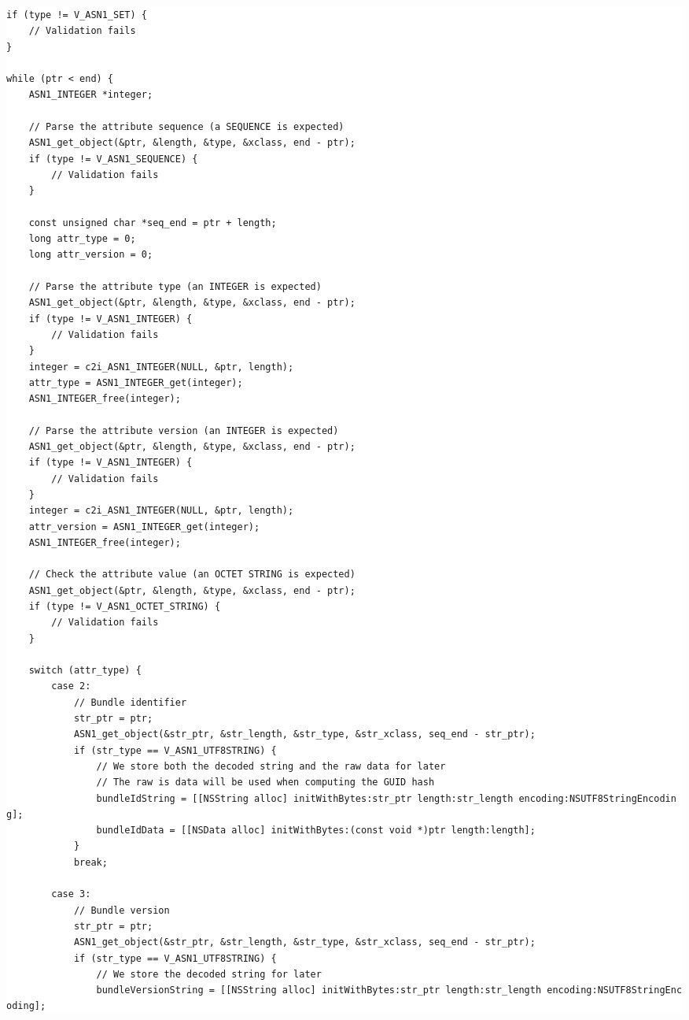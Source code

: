 ```
if (type != V_ASN1_SET) {
    // Validation fails
}

while (ptr < end) {
    ASN1_INTEGER *integer;
    
    // Parse the attribute sequence (a SEQUENCE is expected)
    ASN1_get_object(&ptr, &length, &type, &xclass, end - ptr);
    if (type != V_ASN1_SEQUENCE) {
        // Validation fails
    }
    
    const unsigned char *seq_end = ptr + length;
    long attr_type = 0;
    long attr_version = 0;
    
    // Parse the attribute type (an INTEGER is expected)
    ASN1_get_object(&ptr, &length, &type, &xclass, end - ptr);
    if (type != V_ASN1_INTEGER) {
        // Validation fails
    }
    integer = c2i_ASN1_INTEGER(NULL, &ptr, length);
    attr_type = ASN1_INTEGER_get(integer);
    ASN1_INTEGER_free(integer);
    
    // Parse the attribute version (an INTEGER is expected)
    ASN1_get_object(&ptr, &length, &type, &xclass, end - ptr);
    if (type != V_ASN1_INTEGER) {
        // Validation fails
    }
    integer = c2i_ASN1_INTEGER(NULL, &ptr, length);
    attr_version = ASN1_INTEGER_get(integer);
    ASN1_INTEGER_free(integer);
    
    // Check the attribute value (an OCTET STRING is expected)
    ASN1_get_object(&ptr, &length, &type, &xclass, end - ptr);
    if (type != V_ASN1_OCTET_STRING) {
        // Validation fails
    }
    
    switch (attr_type) {
        case 2:
            // Bundle identifier
            str_ptr = ptr;
            ASN1_get_object(&str_ptr, &str_length, &str_type, &str_xclass, seq_end - str_ptr);
            if (str_type == V_ASN1_UTF8STRING) {
                // We store both the decoded string and the raw data for later
                // The raw is data will be used when computing the GUID hash
                bundleIdString = [[NSString alloc] initWithBytes:str_ptr length:str_length encoding:NSUTF8StringEncoding];
                bundleIdData = [[NSData alloc] initWithBytes:(const void *)ptr length:length];
            }
            break;
            
        case 3:
            // Bundle version
            str_ptr = ptr;
            ASN1_get_object(&str_ptr, &str_length, &str_type, &str_xclass, seq_end - str_ptr);
            if (str_type == V_ASN1_UTF8STRING) {
                // We store the decoded string for later
                bundleVersionString = [[NSString alloc] initWithBytes:str_ptr length:str_length encoding:NSUTF8StringEncoding];
```

[rfc-2315]: https://www.ietf.org/rfc/rfc2315.txt
[apple-iokit]: https://developer.apple.com/library/mac/documentation/IOKit/Reference/IOKitLib_header_reference/Reference/reference.html
[apple-receipt-validation]: https://developer.apple.com/library/ios/releasenotes/General/ValidateAppStoreReceipt/Introduction.html
[apple-receipt-validation-fields]: https://developer.apple.com/library/ios/releasenotes/General/ValidateAppStoreReceipt/Chapters/ReceiptFields.html#//apple_ref/doc/uid/TP40010573-CH106-SW1
[apple-wwdc-2014-305]: https://developer.apple.com/videos/wwdc/2014/#305
[itu-t-x690]: http://www.itu.int/ITU-T/recommendations/rec.aspx?id=9608
[wikipedia-asn1]: http://en.wikipedia.org/wiki/Abstract_Syntax_Notation_One
[wikipedia-x690-der]: http://en.wikipedia.org/wiki/X.690#DER_encoding
[wikipedia-type-length-value]: http://en.wikipedia.org/wiki/Type-length-value
[wikipedia-mac-address]: http://en.wikipedia.org/wiki/MAC_address
[wikipedia-opaque-predicate]: http://en.wikipedia.org/wiki/Opaque_predicate
[github-mach-override]: https://github.com/rentzsch/mach_override
[github-?-receipt-validation]: https://github.com/search?utf8=%E2%9C%93&q=receipt+validation
[gnu-libtasn1]: http://www.gnu.org/software/libtasn1/
[asn1-compiler]: http://lionet.info/asn1c/compiler.html
[openssl]: https://www.openssl.org/
[itunes-connect]: http://itunesconnect.apple.com/